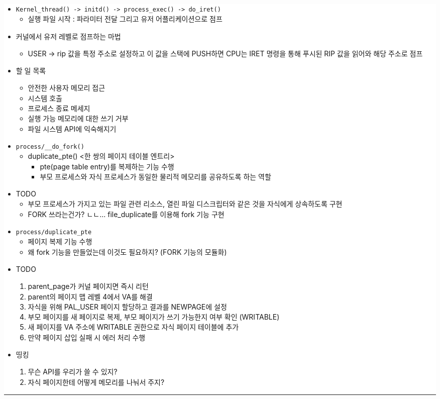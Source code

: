 - `Kernel_thread() -> initd() -> process_exec() -> do_iret()`
  - 실행 파일 시작 : 파라미터 전달 그리고 유저 어플리케이션으로 점프

* 커널에서 유저 레벨로 점프하는 마법

  - USER -> rip 값을 특정 주소로 설정하고 이 값을 스택에 PUSH하면
    CPU는 IRET 명령을 통해 푸시된 RIP 값을 읽어와 해당 주소로 점프

* 할 일 목록
  - 안전한 사용자 메모리 접근
  - 시스템 호출
  - 프로세스 종료 메세지
  - 실행 가능 메모리에 대한 쓰기 거부
  - 파일 시스템 API에 익숙해지기

- `process/__do_fork()`
  - duplicate_pte() <한 쌍의 페이지 테이블 엔트리>
    - pte(page table entry)를 복제하는 기능 수행
    - 부모 프로세스와 자식 프로세스가 동일한 물리적 메모리를 공유하도록 하는 역할

* TODO
  - 부모 프로세스가 가지고 있는 파일 관련 리소스,
    열린 파일 디스크립터와 같은 것을 자식에게 상속하도록 구현
  - FORK 쓰라는건가? ㄴㄴ... file_duplicate를 이용해 fork 기능 구현

- `process/duplicate_pte`
  - 페이지 복제 기능 수행
  - 왜 fork 기능을 만들었는데 이것도 필요하지? (FORK 기능의 모듈화)

* TODO

  1. parent_page가 커널 페이지면 즉시 리턴
  2. parent의 페이지 맵 레벨 4에서 VA를 해결
  3. 자식을 위해 PAL_USER 페이지 할당하고 결과를 NEWPAGE에 설정
  4. 부모 페이지를 새 페이지로 복제, 부모 페이지가 쓰기 가능한지 여부 확인 (WRITABLE)
  5. 새 페이지를 VA 주소에 WRITABLE 권한으로 자식 페이지 테이블에 추가
  6. 만약 페이지 삽입 실패 시 에러 처리 수행

* 띵킹
  1. 무슨 API를 우리가 쓸 수 있지?
  2. 자식 페이지한테 어떻게 메모리를 나눠서 주지?

---
